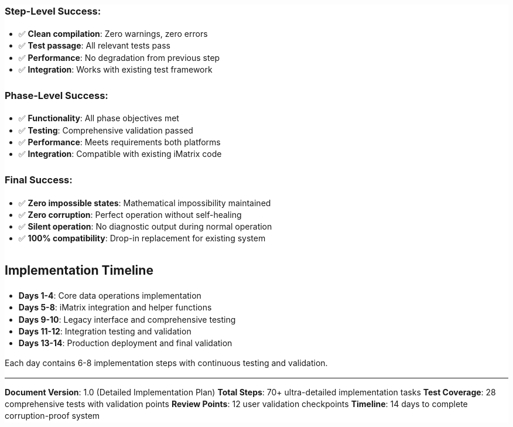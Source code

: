 ### **Step-Level Success:**
- ✅ **Clean compilation**: Zero warnings, zero errors
- ✅ **Test passage**: All relevant tests pass
- ✅ **Performance**: No degradation from previous step
- ✅ **Integration**: Works with existing test framework

### **Phase-Level Success:**
- ✅ **Functionality**: All phase objectives met
- ✅ **Testing**: Comprehensive validation passed
- ✅ **Performance**: Meets requirements both platforms
- ✅ **Integration**: Compatible with existing iMatrix code

### **Final Success:**
- ✅ **Zero impossible states**: Mathematical impossibility maintained
- ✅ **Zero corruption**: Perfect operation without self-healing
- ✅ **Silent operation**: No diagnostic output during normal operation
- ✅ **100% compatibility**: Drop-in replacement for existing system

## Implementation Timeline

- **Days 1-4**: Core data operations implementation
- **Days 5-8**: iMatrix integration and helper functions
- **Days 9-10**: Legacy interface and comprehensive testing
- **Days 11-12**: Integration testing and validation
- **Days 13-14**: Production deployment and final validation

Each day contains 6-8 implementation steps with continuous testing and validation.

---

**Document Version**: 1.0 (Detailed Implementation Plan)
**Total Steps**: 70+ ultra-detailed implementation tasks
**Test Coverage**: 28 comprehensive tests with validation points
**Review Points**: 12 user validation checkpoints
**Timeline**: 14 days to complete corruption-proof system